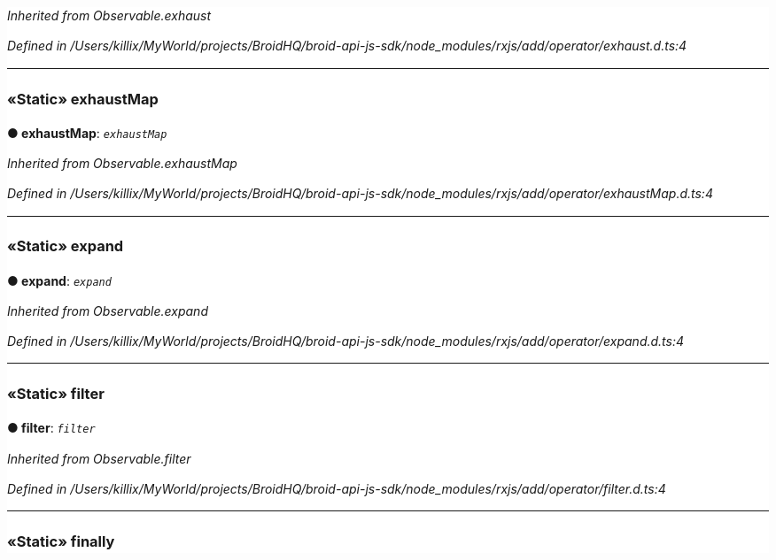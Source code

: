 *Inherited from Observable.exhaust*

*Defined in /Users/killix/MyWorld/projects/BroidHQ/broid-api-js-sdk/node_modules/rxjs/add/operator/exhaust.d.ts:4*





___

<a id="exhaustmap"></a>

### «Static» exhaustMap

**●  exhaustMap**:  *`exhaustMap`* 

*Inherited from Observable.exhaustMap*

*Defined in /Users/killix/MyWorld/projects/BroidHQ/broid-api-js-sdk/node_modules/rxjs/add/operator/exhaustMap.d.ts:4*





___

<a id="expand"></a>

### «Static» expand

**●  expand**:  *`expand`* 

*Inherited from Observable.expand*

*Defined in /Users/killix/MyWorld/projects/BroidHQ/broid-api-js-sdk/node_modules/rxjs/add/operator/expand.d.ts:4*





___

<a id="filter"></a>

### «Static» filter

**●  filter**:  *`filter`* 

*Inherited from Observable.filter*

*Defined in /Users/killix/MyWorld/projects/BroidHQ/broid-api-js-sdk/node_modules/rxjs/add/operator/filter.d.ts:4*





___

<a id="finally"></a>

### «Static» finally
